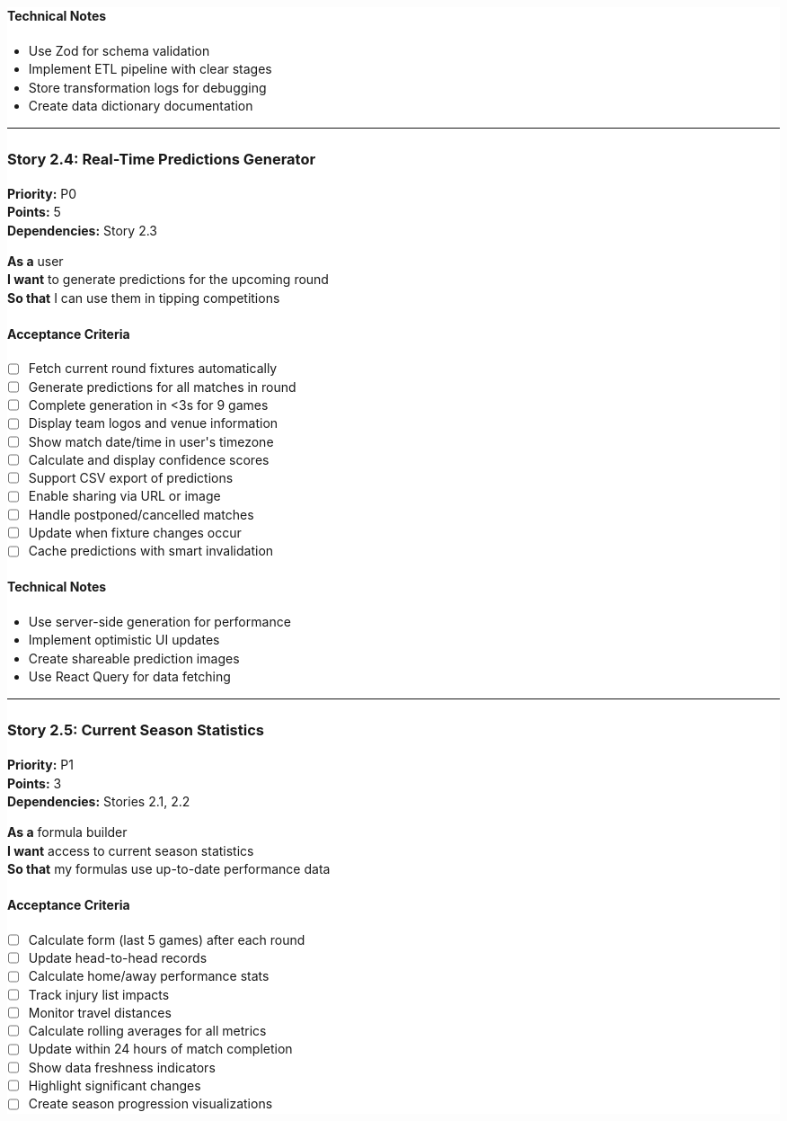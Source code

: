 #### Technical Notes
- Use Zod for schema validation
- Implement ETL pipeline with clear stages
- Store transformation logs for debugging
- Create data dictionary documentation

---

### Story 2.4: Real-Time Predictions Generator
**Priority:** P0  
**Points:** 5  
**Dependencies:** Story 2.3

**As a** user  
**I want** to generate predictions for the upcoming round  
**So that** I can use them in tipping competitions

#### Acceptance Criteria
- [ ] Fetch current round fixtures automatically
- [ ] Generate predictions for all matches in round
- [ ] Complete generation in <3s for 9 games
- [ ] Display team logos and venue information
- [ ] Show match date/time in user's timezone
- [ ] Calculate and display confidence scores
- [ ] Support CSV export of predictions
- [ ] Enable sharing via URL or image
- [ ] Handle postponed/cancelled matches
- [ ] Update when fixture changes occur
- [ ] Cache predictions with smart invalidation

#### Technical Notes
- Use server-side generation for performance
- Implement optimistic UI updates
- Create shareable prediction images
- Use React Query for data fetching

---

### Story 2.5: Current Season Statistics
**Priority:** P1  
**Points:** 3  
**Dependencies:** Stories 2.1, 2.2

**As a** formula builder  
**I want** access to current season statistics  
**So that** my formulas use up-to-date performance data

#### Acceptance Criteria
- [ ] Calculate form (last 5 games) after each round
- [ ] Update head-to-head records
- [ ] Calculate home/away performance stats
- [ ] Track injury list impacts
- [ ] Monitor travel distances
- [ ] Calculate rolling averages for all metrics
- [ ] Update within 24 hours of match completion
- [ ] Show data freshness indicators
- [ ] Highlight significant changes
- [ ] Create season progression visualizations
